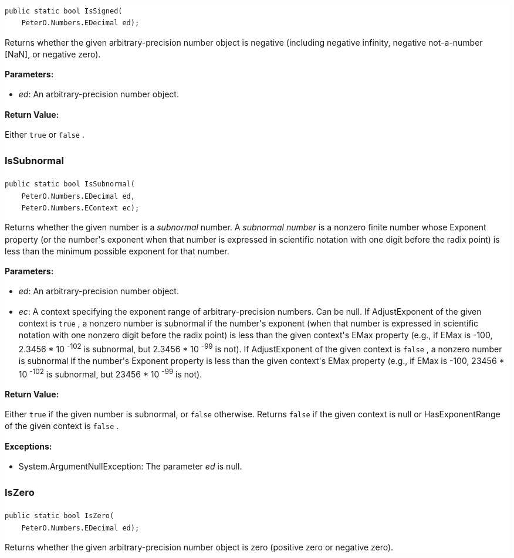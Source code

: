     public static bool IsSigned(
        PeterO.Numbers.EDecimal ed);

Returns whether the given arbitrary-precision number object is negative (including negative infinity, negative not-a-number [NaN], or negative zero).

<b>Parameters:</b>

 * <i>ed</i>: An arbitrary-precision number object.

<b>Return Value:</b>

Either  `true`  or  `false` .

<a id="IsSubnormal_PeterO_Numbers_EDecimal_PeterO_Numbers_EContext"></a>
### IsSubnormal

    public static bool IsSubnormal(
        PeterO.Numbers.EDecimal ed,
        PeterO.Numbers.EContext ec);

Returns whether the given number is a <i>subnormal</i> number. A <i>subnormal number</i> is a nonzero finite number whose Exponent property (or the number's exponent when that number is expressed in scientific notation with one digit before the radix point) is less than the minimum possible exponent for that number.

<b>Parameters:</b>

 * <i>ed</i>: An arbitrary-precision number object.

 * <i>ec</i>: A context specifying the exponent range of arbitrary-precision numbers. Can be null. If AdjustExponent of the given context is  `true` , a nonzero number is subnormal if the number's exponent (when that number is expressed in scientific notation with one nonzero digit before the radix point) is less than the given context's EMax property (e.g., if EMax is -100, 2.3456 * 10 <sup>-102</sup> is subnormal, but 2.3456 * 10 <sup>-99</sup> is not). If AdjustExponent of the given context is  `false` , a nonzero number is subnormal if the number's Exponent property is less than the given context's EMax property (e.g., if EMax is -100, 23456 * 10 <sup>-102</sup> is subnormal, but 23456 * 10 <sup>-99</sup> is not).

<b>Return Value:</b>

Either  `true`  if the given number is subnormal, or  `false`  otherwise. Returns  `false`  if the given context is null or HasExponentRange of the given context is  `false` .

<b>Exceptions:</b>

 * System.ArgumentNullException:
The parameter  <i>ed</i>
 is null.

<a id="IsZero_PeterO_Numbers_EDecimal"></a>
### IsZero

    public static bool IsZero(
        PeterO.Numbers.EDecimal ed);

Returns whether the given arbitrary-precision number object is zero (positive zero or negative zero).
